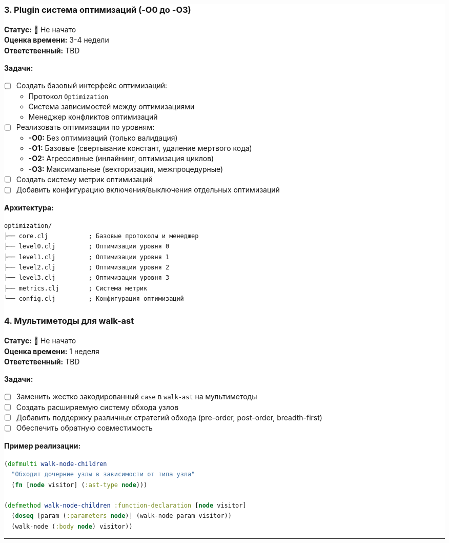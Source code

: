 ### 3. Plugin система оптимизаций (-O0 до -O3)
**Статус:** 🔴 Не начато  
**Оценка времени:** 3-4 недели  
**Ответственный:** TBD

**Задачи:**
- [ ] Создать базовый интерфейс оптимизаций:
  - Протокол `Optimization`
  - Система зависимостей между оптимизациями
  - Менеджер конфликтов оптимизаций
- [ ] Реализовать оптимизации по уровням:
  - **-O0:** Без оптимизаций (только валидация)
  - **-O1:** Базовые (свертывание констант, удаление мертвого кода)
  - **-O2:** Агрессивные (инлайнинг, оптимизация циклов)
  - **-O3:** Максимальные (векторизация, межпроцедурные)
- [ ] Создать систему метрик оптимизаций
- [ ] Добавить конфигурацию включения/выключения отдельных оптимизаций

**Архитектура:**
```
optimization/
├── core.clj           ; Базовые протоколы и менеджер
├── level0.clj         ; Оптимизации уровня 0
├── level1.clj         ; Оптимизации уровня 1  
├── level2.clj         ; Оптимизации уровня 2
├── level3.clj         ; Оптимизации уровня 3
├── metrics.clj        ; Система метрик
└── config.clj         ; Конфигурация оптимизаций
```

### 4. Мультиметоды для walk-ast
**Статус:** 🔴 Не начато  
**Оценка времени:** 1 неделя  
**Ответственный:** TBD

**Задачи:**
- [ ] Заменить жестко закодированный `case` в `walk-ast` на мультиметоды
- [ ] Создать расширяемую систему обхода узлов
- [ ] Добавить поддержку различных стратегий обхода (pre-order, post-order, breadth-first)
- [ ] Обеспечить обратную совместимость

**Пример реализации:**
```clojure
(defmulti walk-node-children 
  "Обходит дочерние узлы в зависимости от типа узла"
  (fn [node visitor] (:ast-type node)))

(defmethod walk-node-children :function-declaration [node visitor]
  (doseq [param (:parameters node)] (walk-node param visitor))
  (walk-node (:body node) visitor))
```

---
